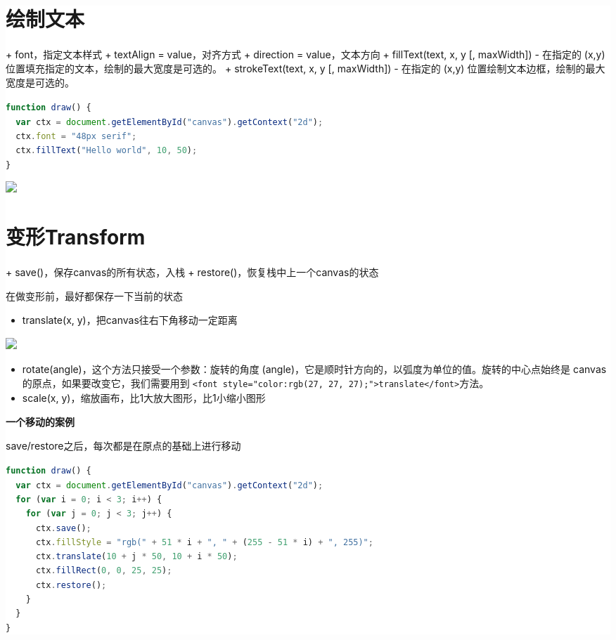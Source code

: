 

<h1 id="b3D6c">绘制文本</h1>
+ font，指定文本样式
+ textAlign = value，对齐方式
+ direction = value，文本方向
+ fillText(text, x, y [, maxWidth])
    - <font style="color:rgb(27, 27, 27);">在指定的 (x,y) 位置填充指定的文本，绘制的最大宽度是可选的。</font>
+ strokeText(text, x, y [, maxWidth])
    - <font style="color:rgb(27, 27, 27);">在指定的 (x,y) 位置绘制文本边框，绘制的最大宽度是可选的。</font>

```javascript
function draw() {
  var ctx = document.getElementById("canvas").getContext("2d");
  ctx.font = "48px serif";
  ctx.fillText("Hello world", 10, 50);
}
```

![](https://cdn.nlark.com/yuque/0/2024/png/22310040/1730543571773-5b87cc5a-2ab5-4db4-aac9-c05e3dbe666e.png)



<h1 id="ftl0u">变形Transform</h1>
+ save()，保存canvas的所有状态，入栈
+ restore()，恢复栈中上一个canvas的状态

在做变形前，最好都保存一下当前的状态

+ translate(x, y)，把canvas往右下角移动一定距离

![](https://cdn.nlark.com/yuque/0/2024/png/22310040/1730544635978-722d992d-77f8-4a46-825d-f636b977bdac.png)

+ rotate(angle)，<font style="color:rgb(27, 27, 27);">这个方法只接受一个参数：旋转的角度 (angle)，它是顺时针方向的，以弧度为单位的值。旋转的中心点始终是 canvas 的原点，如果要改变它，我们需要用到 </font>`<font style="color:rgb(27, 27, 27);">translate</font>`<font style="color:rgb(27, 27, 27);">方法。</font>
+ <font style="color:rgb(27, 27, 27);">scale(x, y)，缩放画布，比1大放大图形，比1小缩小图形</font>

**一个移动的案例**

save/restore之后，每次都是在原点的基础上进行移动

```javascript
function draw() {
  var ctx = document.getElementById("canvas").getContext("2d");
  for (var i = 0; i < 3; i++) {
    for (var j = 0; j < 3; j++) {
      ctx.save();
      ctx.fillStyle = "rgb(" + 51 * i + ", " + (255 - 51 * i) + ", 255)";
      ctx.translate(10 + j * 50, 10 + i * 50);
      ctx.fillRect(0, 0, 25, 25);
      ctx.restore();
    }
  }
}
```
